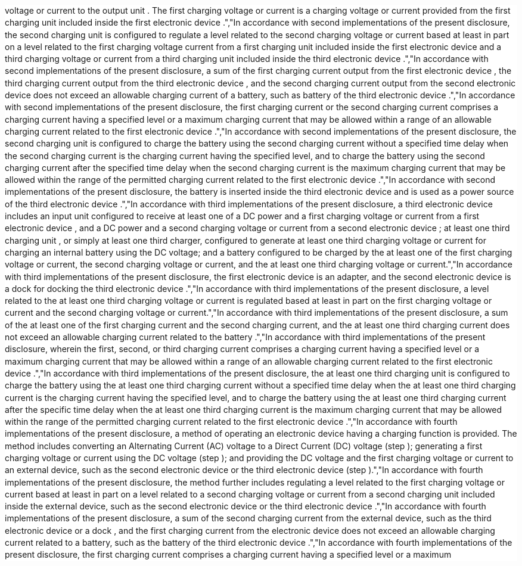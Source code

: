 voltage or current to the output unit . The first charging voltage or current is a charging voltage or current provided from the first charging unit  included inside the first electronic device .","In accordance with second implementations of the present disclosure, the second charging unit  is configured to regulate a level related to the second charging voltage or current based at least in part on a level related to the first charging voltage current from a first charging unit  included inside the first electronic device  and a third charging voltage or current from a third charging unit  included inside the third electronic device .","In accordance with second implementations of the present disclosure, a sum of the first charging current output from the first electronic device , the third charging current output from the third electronic device , and the second charging current output from the second electronic device  does not exceed an allowable charging current of a battery, such as battery  of the third electronic device .","In accordance with second implementations of the present disclosure, the first charging current or the second charging current comprises a charging current having a specified level or a maximum charging current that may be allowed within a range of an allowable charging current related to the first electronic device .","In accordance with second implementations of the present disclosure, the second charging unit  is configured to charge the battery  using the second charging current without a specified time delay when the second charging current is the charging current having the specified level, and to charge the battery  using the second charging current after the specified time delay when the second charging current is the maximum charging current that may be allowed within the range of the permitted charging current related to the first electronic device .","In accordance with second implementations of the present disclosure, the battery  is inserted inside the third electronic device  and is used as a power source of the third electronic device .","In accordance with third implementations of the present disclosure, a third electronic device  includes an input unit configured to receive at least one of a DC power and a first charging voltage or current from a first electronic device , and a DC power and a second charging voltage or current from a second electronic device ; at least one third charging unit , or simply at least one third charger, configured to generate at least one third charging voltage or current for charging an internal battery  using the DC voltage; and a battery  configured to be charged by the at least one of the first charging voltage or current, the second charging voltage or current, and the at least one third charging voltage or current.","In accordance with third implementations of the present disclosure, the first electronic device  is an adapter, and the second electronic device  is a dock for docking the third electronic device .","In accordance with third implementations of the present disclosure, a level related to the at least one third charging voltage or current is regulated based at least in part on the first charging voltage or current and the second charging voltage or current.","In accordance with third implementations of the present disclosure, a sum of the at least one of the first charging current and the second charging current, and the at least one third charging current does not exceed an allowable charging current related to the battery .","In accordance with third implementations of the present disclosure, wherein the first, second, or third charging current comprises a charging current having a specified level or a maximum charging current that may be allowed within a range of an allowable charging current related to the first electronic device .","In accordance with third implementations of the present disclosure, the at least one third charging unit  is configured to charge the battery  using the at least one third charging current without a specified time delay when the at least one third charging current is the charging current having the specified level, and to charge the battery  using the at least one third charging current after the specific time delay when the at least one third charging current is the maximum charging current that may be allowed within the range of the permitted charging current related to the first electronic device .","In accordance with fourth implementations of the present disclosure, a method of operating an electronic device  having a charging function is provided. The method includes converting an Alternating Current (AC) voltage to a Direct Current (DC) voltage (step ); generating a first charging voltage or current using the DC voltage (step ); and providing the DC voltage and the first charging voltage or current to an external device, such as the second electronic device  or the third electronic device  (step ).","In accordance with fourth implementations of the present disclosure, the method further includes regulating a level related to the first charging voltage or current based at least in part on a level related to a second charging voltage or current from a second charging unit included inside the external device, such as the second electronic device  or the third electronic device .","In accordance with fourth implementations of the present disclosure, a sum of the second charging current from the external device, such as the third electronic device  or a dock , and the first charging current from the electronic device does not exceed an allowable charging current related to a battery, such as the battery  of the third electronic device .","In accordance with fourth implementations of the present disclosure, the first charging current comprises a charging current having a specified level or a maximum